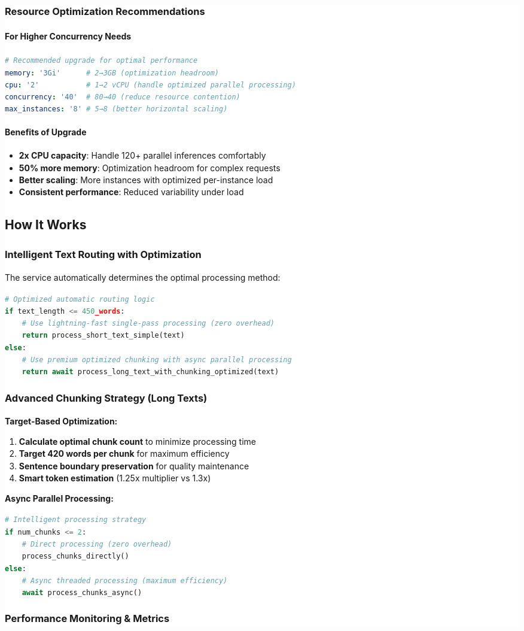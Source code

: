 ### Resource Optimization Recommendations

#### **For Higher Concurrency Needs**
```yaml
# Recommended upgrade for optimal performance
memory: '3Gi'      # 2→3GB (optimization headroom)
cpu: '2'           # 1→2 vCPU (handle optimized parallel processing)
concurrency: '40'  # 80→40 (reduce resource contention)
max_instances: '8' # 5→8 (better horizontal scaling)
```

#### **Benefits of Upgrade**
- **2x CPU capacity**: Handle 120+ parallel inferences comfortably
- **50% more memory**: Optimization headroom for complex requests
- **Better scaling**: More instances with optimized per-instance load
- **Consistent performance**: Reduced variability under load

## How It Works

### **Intelligent Text Routing with Optimization**

The service automatically determines the optimal processing method:

```python
# Optimized automatic routing logic
if text_length <= 450_words:
    # Use lightning-fast single-pass processing (zero overhead)
    return process_short_text_simple(text)
else:
    # Use premium optimized chunking with async parallel processing
    return await process_long_text_with_chunking_optimized(text)
```

### **Advanced Chunking Strategy (Long Texts)**

**Target-Based Optimization:**
1. **Calculate optimal chunk count** to minimize processing time
2. **Target 420 words per chunk** for maximum efficiency
3. **Sentence boundary preservation** for quality maintenance
4. **Smart token estimation** (1.25x multiplier vs 1.3x)

**Async Parallel Processing:**
```python
# Intelligent processing strategy
if num_chunks <= 2:
    # Direct processing (zero overhead)
    process_chunks_directly()
else:
    # Async threaded processing (maximum efficiency)
    await process_chunks_async()
```

### **Performance Monitoring & Metrics**
